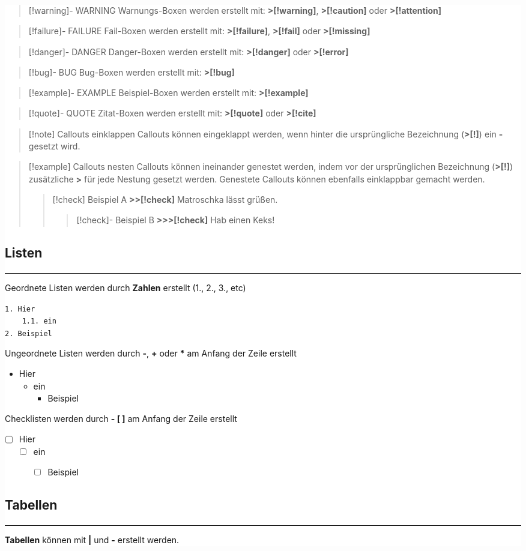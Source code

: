 >[!warning]- WARNING
>Warnungs-Boxen werden erstellt mit: **>[!warning]**, **>[!caution]** oder **>[!attention]**

>[!failure]- FAILURE
>Fail-Boxen werden erstellt mit: **>[!failure]**, **>[!fail]** oder **>[!missing]**

>[!danger]- DANGER
>Danger-Boxen werden erstellt mit: **>[!danger]** oder **>[!error]**

>[!bug]- BUG
>Bug-Boxen werden erstellt mit: **>[!bug]**

>[!example]- EXAMPLE
>Beispiel-Boxen werden erstellt mit: **>[!example]**

>[!quote]- QUOTE
>Zitat-Boxen werden erstellt mit: **>[!quote]** oder **>[!cite]**

>[!note] Callouts einklappen
>Callouts können eingeklappt werden, wenn hinter die ursprüngliche Bezeichnung (**>[!]**) ein **-** gesetzt wird.

>[!example] Callouts nesten
>Callouts können ineinander genestet werden, indem vor der ursprünglichen Bezeichnung (**>[!]**) zusätzliche **>** für jede Nestung gesetzt werden. 
>Genestete Callouts können ebenfalls einklappbar gemacht werden.
>>[!check] Beispiel A **>>[!check]** 
>>Matroschka lässt grüßen.
>>>[!check]- Beispiel B **>>>[!check]**
>>>Hab einen Keks!

## Listen
---
Geordnete Listen  werden durch **Zahlen** erstellt (1., 2., 3., etc)

	1. Hier
		1.1. ein
	2. Beispiel


Ungeordnete Listen werden durch **-**, **+** oder **\*** am Anfang der Zeile erstellt

- Hier 
	+ ein
		* Beispiel


Checklisten werden durch **- \[ ]** am Anfang der Zeile erstellt

- [ ] Hier
	- [ ] ein
		- [ ] Beispiel


## Tabellen
---
**Tabellen** können mit **|** und **-** erstellt werden.


[^1]: Die Fußnote wird am Ende des Abschnittes mit der **gleichen** Markierung **\[^*Zahl der Fußnote*]:** niedergeschrieben. (den **:** nicht vergessen, sonst verlinkt die Fußnote nicht)